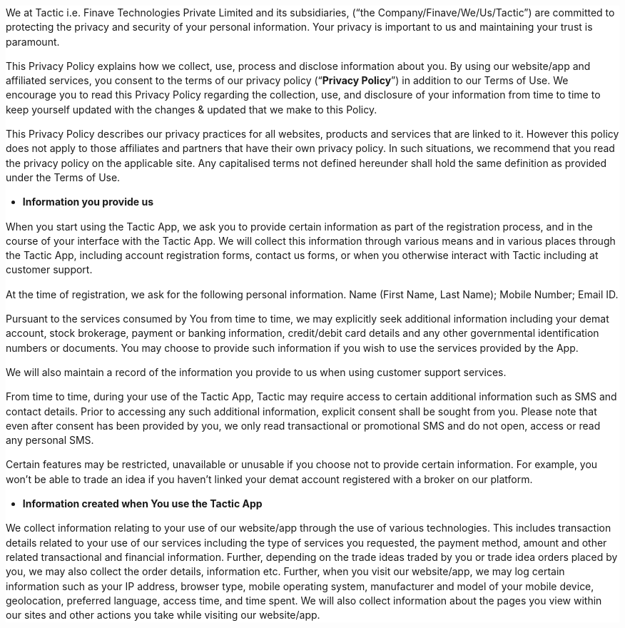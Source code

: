 We at Tactic i.e. Finave Technologies Private Limited and its subsidiaries, (“the Company/Finave/We/Us/Tactic”) are committed to protecting the privacy and security of your personal information. Your privacy is important to us and maintaining your trust is paramount.

This Privacy Policy explains how we collect, use, process and disclose information about you. By using our website/app and affiliated services, you consent to the terms of our privacy policy (“**Privacy Policy**”) in addition to our Terms of Use. We encourage you to read this Privacy Policy regarding the collection, use, and disclosure of your information from time to time to keep yourself updated with the changes & updated that we make to this Policy.

This Privacy Policy describes our privacy practices for all websites, products and services that are linked to it. However this policy does not apply to those affiliates and partners that have their own privacy policy. In such situations, we recommend that you read the privacy policy on the applicable site. Any capitalised terms not defined hereunder shall hold the same definition as provided under the Terms of Use.

- **Information you provide us**

When you start using the Tactic App, we ask you to provide certain information as part of the registration process, and in the course of your interface with the Tactic App. We will collect this information through various means and in various places through the Tactic App, including account registration forms, contact us forms, or when you otherwise interact with Tactic including at customer support.

At the time of registration, we ask for the following personal information. Name (First Name, Last Name); Mobile Number; Email ID.

Pursuant to the services consumed by You from time to time, we may explicitly seek additional information including your demat account, stock brokerage, payment or banking information, credit/debit card details and any other governmental identification numbers or documents. You may choose to provide such information if you wish to use the services provided by the App.

We will also maintain a record of the information you provide to us when using customer support services.

From time to time, during your use of the Tactic App, Tactic may require access to certain additional information such as SMS and contact details. Prior to accessing any such additional information, explicit consent shall be sought from you. Please note that even after consent has been provided by you, we only read transactional or promotional SMS and do not open, access or read any personal SMS.

Certain features may be restricted, unavailable or unusable if you choose not to provide certain information. For example, you won’t be able to trade an idea if you haven’t linked your demat account registered with a broker on our platform.

- **Information created when You use the Tactic App**

We collect information relating to your use of our website/app through the use of various technologies. This includes transaction details related to your use of our services including the type of services you requested, the payment method, amount and other related transactional and financial information. Further, depending on the trade ideas traded by you or trade idea orders placed by you, we may also collect the order details, information etc. Further, when you visit our website/app, we may log certain information such as your IP address, browser type, mobile operating system, manufacturer and model of your mobile device, geolocation, preferred language, access time, and time spent. We will also collect information about the pages you view within our sites and other actions you take while visiting our website/app.
